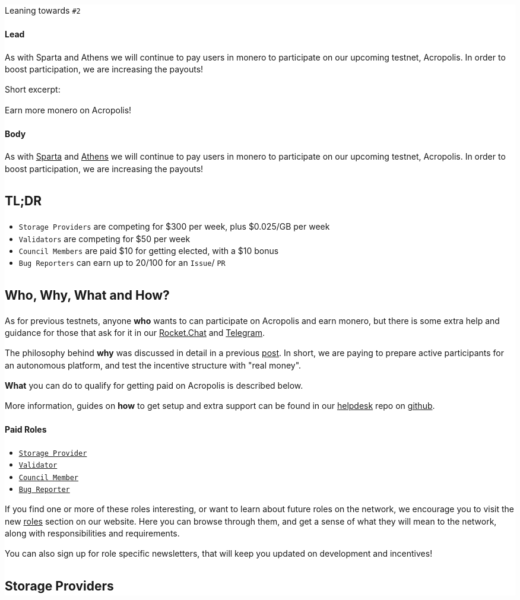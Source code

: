 Leaning towards `#2`

#### Lead

As with Sparta and Athens we will continue to pay users in monero to participate on our upcoming testnet, Acropolis. In order to boost participation, we are increasing the payouts!

Short excerpt:

Earn more monero on Acropolis!

#### Body

As with [Sparta](https://blog.joystream.org/sparta-incentives-structure/) and [Athens](https://blog.joystream.org/athens-incentives/) we will continue to pay users in monero to participate on our upcoming testnet, Acropolis. In order to boost participation, we are increasing the payouts!

## TL;DR


-   `Storage Providers` are competing for $300 per week, plus $0.025/GB per week
-   `Validators` are competing for $50 per week
-   `Council Members` are paid $10 for getting elected, with a $10 bonus
-   `Bug Reporters` can earn up to $20/$100 for an `Issue`/ `PR`

## Who, Why, What and How?


As for previous testnets, anyone **who** wants to can participate on Acropolis and earn monero, but there is some extra help and guidance for those that ask for it in our [Rocket.Chat](https://chat.joystream.org/home) and [Telegram](https://t.me/joinchat/CNyeUxHD9H56m3e_44hXIA).

The philosophy behind **why** was discussed in detail in a previous [post](https://blog.joystream.org/pay-for-play/). In short, we are paying to prepare active participants for an autonomous platform, and test the incentive structure with "real money".

**What** you can do to qualify for getting paid on Acropolis is described below.

More information, guides on **how** to get setup and extra support can be found in our [helpdesk](https://github.com/Joystream/helpdesk) repo on [github](https://github.com/Joystream/).

#### Paid Roles

-   [`Storage Provider`](#storage-providers)
-   [`Validator`](#validators)
-   [`Council Member`](#council-members)
-   [`Bug Reporter`](#bug-reporters)

If you find one or more of these roles interesting, or want to learn about future roles on the network, we encourage you to visit the new [roles](https://www.joystream.org/roles) section on our website. Here you can browse through them, and get a sense of what they will mean to the network, along with responsibilities and requirements.

You can also sign up for role specific newsletters, that will keep you updated on development and incentives!

## Storage Providers
